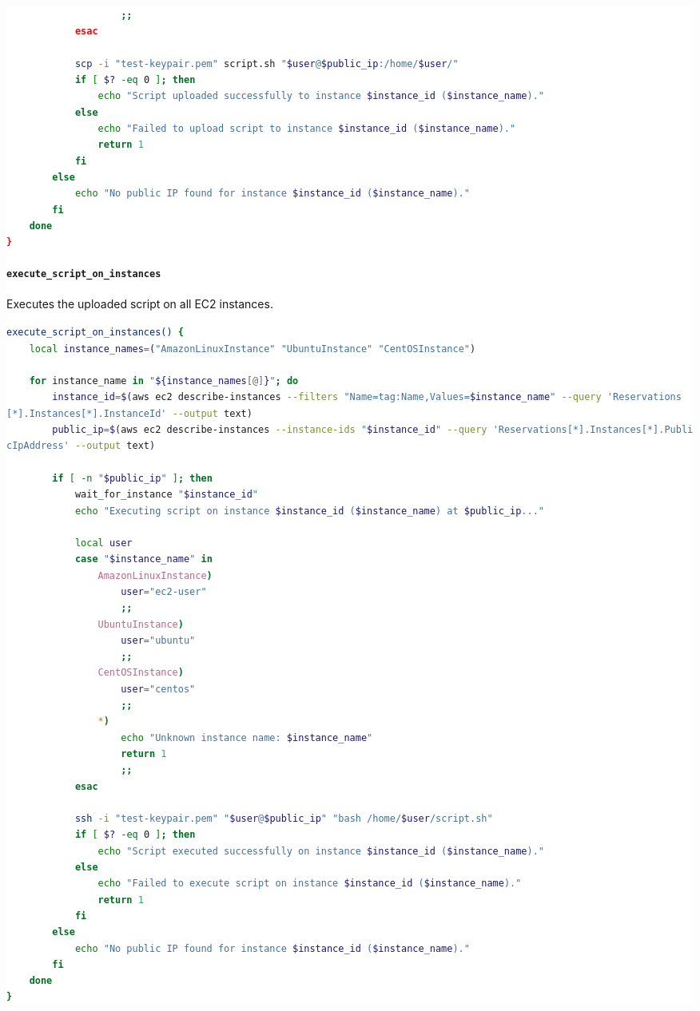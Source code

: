 ```bash
                    ;;
            esac

            scp -i "test-keypair.pem" script.sh "$user@$public_ip:/home/$user/"
            if [ $? -eq 0 ]; then
                echo "Script uploaded successfully to instance $instance_id ($instance_name)."
            else
                echo "Failed to upload script to instance $instance_id ($instance_name)."
                return 1
            fi
        else
            echo "No public IP found for instance $instance_id ($instance_name)."
        fi
    done
}
```

#### `execute_script_on_instances`

Executes the uploaded script on all EC2 instances.

```bash
execute_script_on_instances() {
    local instance_names=("AmazonLinuxInstance" "UbuntuInstance" "CentOSInstance")

    for instance_name in "${instance_names[@]}"; do
        instance_id=$(aws ec2 describe-instances --filters "Name=tag:Name,Values=$instance_name" --query 'Reservations[*].Instances[*].InstanceId' --output text)
        public_ip=$(aws ec2 describe-instances --instance-ids "$instance_id" --query 'Reservations[*].Instances[*].PublicIpAddress' --output text)

        if [ -n "$public_ip" ]; then
            wait_for_instance "$instance_id"
            echo "Executing script on instance $instance_id ($instance_name) at $public_ip..."

            local user
            case "$instance_name" in
                AmazonLinuxInstance)
                    user="ec2-user"
                    ;;
                UbuntuInstance)
                    user="ubuntu"
                    ;;
                CentOSInstance)
                    user="centos"
                    ;;
                *)
                    echo "Unknown instance name: $instance_name"
                    return 1
                    ;;
            esac

            ssh -i "test-keypair.pem" "$user@$public_ip" "bash /home/$user/script.sh"
            if [ $? -eq 0 ]; then
                echo "Script executed successfully on instance $instance_id ($instance_name)."
            else
                echo "Failed to execute script on instance $instance_id ($instance_name)."
                return 1
            fi
        else
            echo "No public IP found for instance $instance_id ($instance_name)."
        fi
    done
}
```
